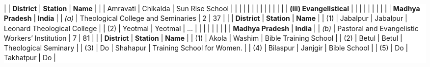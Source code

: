|        | **District**                                                                                                                                                                       | **Station**                 | **Name**                                                            |
|        | Amravati                                                                                                                                                                           | Chikalda                    | Sun Rise School                                                     |
|        |                                                                                                                                                                                    |                             |                                                                     |
|        |                                                                                                                                                                                    |                             |                                                                     |
|        |                                                                                                                                                                                    | **(iii) Evangelistical**    |                                                                     |
|        |                                                                                                                                                                                    |                             |                                                                     |
|        |                                                                                                                                                                                    | **Madhya Pradesh**          | **India**                                                           |
| *(a)*  | Theological College and Seminaries                                                                                                                                                 | 2                           | 37                                                                  |
|        | **District**                                                                                                                                                                       | **Station**                 | **Name**                                                            |
| \(1\)  | Jabalpur                                                                                                                                                                           | Jabalpur                    | Leonard Theological College                                         |
| \(2\)  | Yeotmal                                                                                                                                                                            | Yeotmal                     | ...                                                                 |
|        |                                                                                                                                                                                    |                             |                                                                     |
|        |                                                                                                                                                                                    | **Madhya Pradesh**          | **India**                                                           |
| *(b)*  | Pastoral and Evangelistic Workers’ Institution                                                                                                                                     | 7                           | 81                                                                  |
|        | **District**                                                                                                                                                                       | **Station**                 | **Name**                                                            |
| \(1\)  | Akola                                                                                                                                                                              | Washim                      | Bible Training School                                               |
| \(2\)  | Betul                                                                                                                                                                              | Betul                       | Theological Seminary                                                |
| \(3\)  | Do                                                                                                                                                                                 | Shahapur                    | Training School for Women.                                          |
| \(4\)  | Bilaspur                                                                                                                                                                           | Janjgir                     | Bible School                                                        |
| \(5\)  | Do                                                                                                                                                                                 | Takhatpur                   | Do                                                                  |